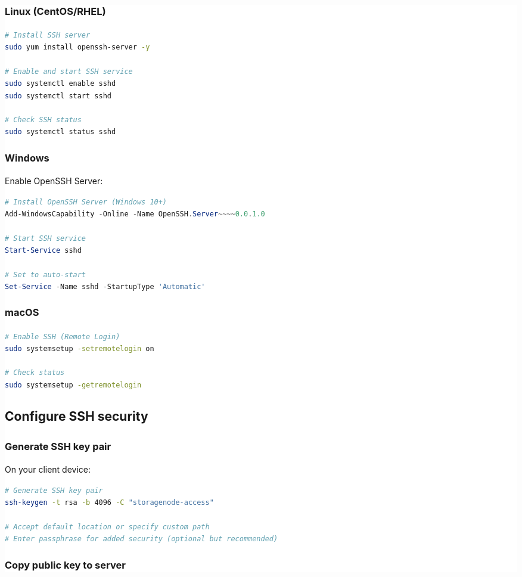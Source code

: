 ### Linux (CentOS/RHEL)

```bash
# Install SSH server
sudo yum install openssh-server -y

# Enable and start SSH service
sudo systemctl enable sshd
sudo systemctl start sshd

# Check SSH status
sudo systemctl status sshd
```

### Windows

Enable OpenSSH Server:
```powershell
# Install OpenSSH Server (Windows 10+)
Add-WindowsCapability -Online -Name OpenSSH.Server~~~~0.0.1.0

# Start SSH service
Start-Service sshd

# Set to auto-start
Set-Service -Name sshd -StartupType 'Automatic'
```

### macOS

```bash
# Enable SSH (Remote Login)
sudo systemsetup -setremotelogin on

# Check status
sudo systemsetup -getremotelogin
```

## Configure SSH security

### Generate SSH key pair

On your client device:

```bash
# Generate SSH key pair
ssh-keygen -t rsa -b 4096 -C "storagenode-access"

# Accept default location or specify custom path
# Enter passphrase for added security (optional but recommended)
```

### Copy public key to server
